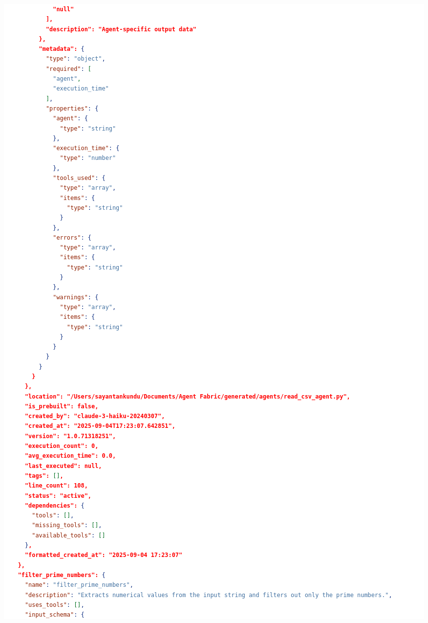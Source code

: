 ```json
              "null"
            ],
            "description": "Agent-specific output data"
          },
          "metadata": {
            "type": "object",
            "required": [
              "agent",
              "execution_time"
            ],
            "properties": {
              "agent": {
                "type": "string"
              },
              "execution_time": {
                "type": "number"
              },
              "tools_used": {
                "type": "array",
                "items": {
                  "type": "string"
                }
              },
              "errors": {
                "type": "array",
                "items": {
                  "type": "string"
                }
              },
              "warnings": {
                "type": "array",
                "items": {
                  "type": "string"
                }
              }
            }
          }
        }
      },
      "location": "/Users/sayantankundu/Documents/Agent Fabric/generated/agents/read_csv_agent.py",
      "is_prebuilt": false,
      "created_by": "claude-3-haiku-20240307",
      "created_at": "2025-09-04T17:23:07.642851",
      "version": "1.0.71318251",
      "execution_count": 0,
      "avg_execution_time": 0.0,
      "last_executed": null,
      "tags": [],
      "line_count": 108,
      "status": "active",
      "dependencies": {
        "tools": [],
        "missing_tools": [],
        "available_tools": []
      },
      "formatted_created_at": "2025-09-04 17:23:07"
    },
    "filter_prime_numbers": {
      "name": "filter_prime_numbers",
      "description": "Extracts numerical values from the input string and filters out only the prime numbers.",
      "uses_tools": [],
      "input_schema": {
```